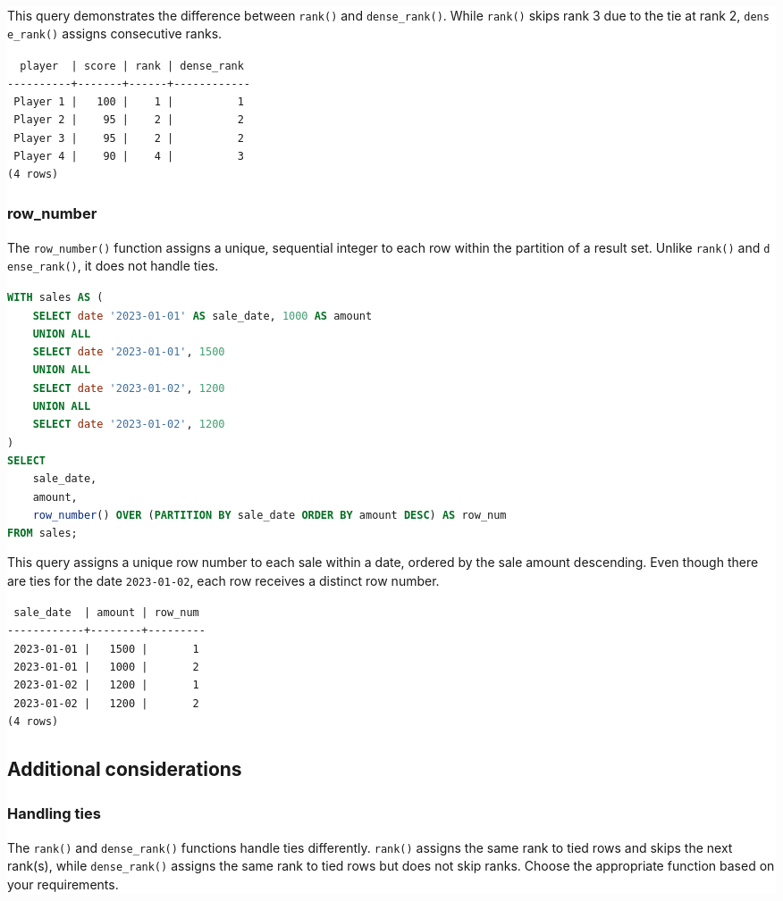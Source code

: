 This query demonstrates the difference between `rank()` and `dense_rank()`. While `rank()` skips rank 3 due to the tie at rank 2, `dense_rank()` assigns consecutive ranks.

```text
  player  | score | rank | dense_rank
----------+-------+------+------------
 Player 1 |   100 |    1 |          1
 Player 2 |    95 |    2 |          2
 Player 3 |    95 |    2 |          2
 Player 4 |    90 |    4 |          3
(4 rows)
```

### row_number

The `row_number()` function assigns a unique, sequential integer to each row within the partition of a result set. Unlike `rank()` and `dense_rank()`, it does not handle ties.

```sql
WITH sales AS (
    SELECT date '2023-01-01' AS sale_date, 1000 AS amount
    UNION ALL
    SELECT date '2023-01-01', 1500
    UNION ALL
    SELECT date '2023-01-02', 1200
    UNION ALL
    SELECT date '2023-01-02', 1200
)
SELECT
    sale_date,
    amount,
    row_number() OVER (PARTITION BY sale_date ORDER BY amount DESC) AS row_num
FROM sales;
```

This query assigns a unique row number to each sale within a date, ordered by the sale amount descending. Even though there are ties for the date `2023-01-02`, each row receives a distinct row number.

```text
 sale_date  | amount | row_num
------------+--------+---------
 2023-01-01 |   1500 |       1
 2023-01-01 |   1000 |       2
 2023-01-02 |   1200 |       1
 2023-01-02 |   1200 |       2
(4 rows)
```

## Additional considerations

### Handling ties

The `rank()` and `dense_rank()` functions handle ties differently. `rank()` assigns the same rank to tied rows and skips the next rank(s), while `dense_rank()` assigns the same rank to tied rows but does not skip ranks. Choose the appropriate function based on your requirements.

